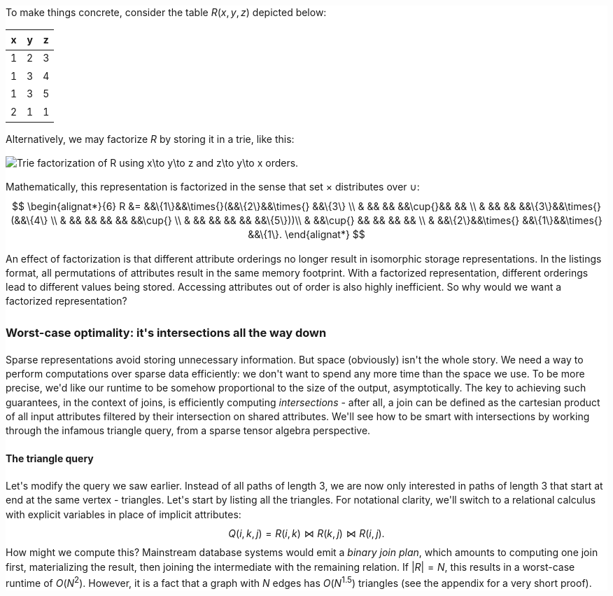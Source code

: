 To make things concrete, consider the table $R(x,y,z)$ depicted below:

|  **x**  |  **y**  |  **z**  |
| --- | --- | --- |
|  1  |  2  |  3  |
|  1  |  3  |  4  |
|  1  |  3  |  5  |
|  2  |  1  |  1  |

Alternatively, we may factorize $R$ by storing it in a trie, like this:

![Trie factorization of $R$ using $x\to y\to z$ and $z\to y\to x$
orders.](figs/trie.png)

Mathematically, this representation is factorized in the sense that set $\times$ distributes over $\cup$:
$$
\begin{alignat*}{6}
    R &=      &&\{1\}&&\times{}(&&\{2\}&&\times{} &&\{3\} \\
      &       &&     &&         &&\cup{}&&         &&      \\
      &       &&     &&         &&\{3\}&&\times{}(&&\{4\} \\
      &       &&     &&         &&     &&         &&\cup{}      \\
      &       &&     &&         &&     &&         &&\{5\}))\\
      & &&\cup{}     &&         &&    &&         &&      \\
      & &&\{2\}&&\times{} &&\{1\}&&\times{} &&\{1\}.
\end{alignat*}
$$

An effect of factorization is that different attribute orderings no longer result in isomorphic storage representations. In the listings format, all permutations of attributes result in the same memory footprint. With a factorized representation, different orderings lead to different values being stored. Accessing attributes out of order is also highly inefficient. So why would we want a factorized representation?

### Worst-case optimality: it's intersections all the way down
Sparse representations avoid storing unnecessary information. But space (obviously) isn't the whole story. We need a way to perform computations over sparse data efficiently: we don't want to spend any more time than the space we use. To be more precise, we'd like our runtime to be somehow proportional to the size of the output, asymptotically. The key to achieving such guarantees, in the context of joins, is efficiently computing *intersections* - after all, a join can be defined as the cartesian product of all input attributes filtered by their intersection on shared attributes. We'll see how to be smart with intersections by working through the infamous triangle query, from a sparse tensor algebra perspective.

#### The triangle query
Let's modify the query we saw earlier. Instead of all paths of length 3, we are now only interested in paths of length 3 that start at end at the same vertex - triangles. Let's start by listing all the triangles. For notational clarity, we'll switch to a relational calculus with explicit variables in place of implicit attributes:
$$
Q(i,k,j) = R(i,k)\bowtie R(k,j)\bowtie R(i,j).
$$
How might we compute this? Mainstream database systems would emit a *binary join plan*, which amounts to computing one join first, materializing the result, then joining the intermediate with the remaining relation. If $|R|=N$, this results in a worst-case runtime of $O(N^2)$. However, it is a fact that a graph with $N$ edges has $O(N^{1.5}$) triangles (see the appendix for a very short proof).
